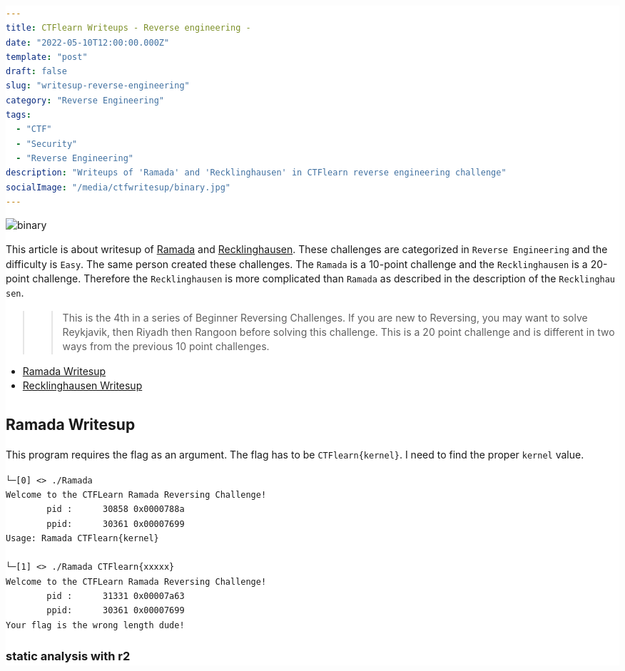 ```yaml
---
title: CTFlearn Writeups - Reverse engineering -
date: "2022-05-10T12:00:00.000Z"
template: "post"
draft: false
slug: "writesup-reverse-engineering"
category: "Reverse Engineering"
tags:
  - "CTF"
  - "Security"
  - "Reverse Engineering"
description: "Writeups of 'Ramada' and 'Recklinghausen' in CTFlearn reverse engineering challenge"
socialImage: "/media/ctfwritesup/binary.jpg"
---
```


![binary](/media/ctfwritesup/binary.jpg)

This article is about writesup of [Ramada](https://ctflearn.com/challenge/1009) and [Recklinghausen](https://ctflearn.com/challenge/995). These challenges are categorized in `Reverse Engineering` and the difficulty is `Easy`. The same person created these challenges. The `Ramada` is a 10-point challenge and the `Recklinghausen` is a 20-point challenge. Therefore the `Recklinghausen` is more complicated than `Ramada` as described in the description of the `Recklinghausen`.

>> This is the 4th in a series of Beginner Reversing Challenges. If you are new to Reversing, you may want to solve Reykjavik, then Riyadh then Rangoon before solving this challenge. This is a 20 point challenge and is different in two ways from the previous 10 point challenges.

- [Ramada Writesup](#ramada-writesup)
- [Recklinghausen Writesup](#recklinghausen-writesup)

## Ramada Writesup

This program requires the flag as an argument. The flag has to be `CTFlearn{kernel}`. I need to find the proper `kernel` value.
```
└─[0] <> ./Ramada
Welcome to the CTFLearn Ramada Reversing Challenge!
        pid :      30858 0x0000788a
        ppid:      30361 0x00007699
Usage: Ramada CTFlearn{kernel}

└─[1] <> ./Ramada CTFlearn{xxxxx}
Welcome to the CTFLearn Ramada Reversing Challenge!
        pid :      31331 0x00007a63
        ppid:      30361 0x00007699
Your flag is the wrong length dude!
```

### static analysis with r2
